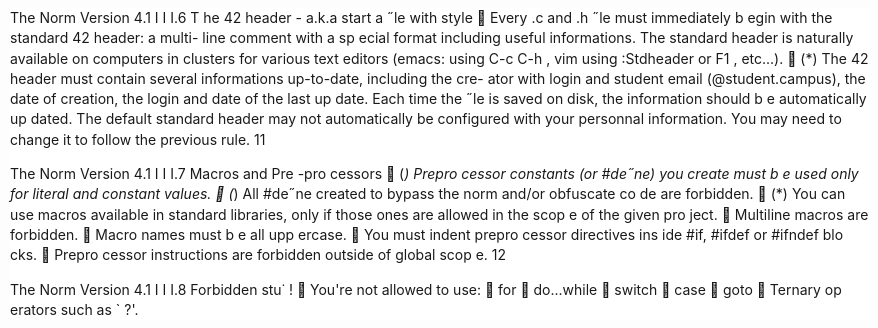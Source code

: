 
The Norm Version 4.1
I I I.6 T he 42 header - a.k.a start a ˝le with style

Every .c and .h ˝le must immediately b egin with the standard 42 header: a multi-
line comment with a sp ecial format including useful informations. The standard
header is naturally available on computers in clusters for various text editors (emacs:
using
C-c C-h
, vim using
:Stdheader
or
F1
, etc...).

(*)
The 42 header must contain several informations up-to-date, including the cre-
ator with login and student email (@student.campus), the date of creation, the login
and date of the last up date. Each time the ˝le is saved on disk, the information
should b e automatically up dated.
The default standard header may not automatically be configured with
your personnal information. You may need to change it to follow the
previous rule.
11


The Norm Version 4.1
I I I.7 Macros and Pre -pro cessors

(*)
Prepro cessor constants (or #de˝ne) you create must b e used only for literal
and constant values.

(*)
All #de˝ne created to bypass the norm and/or obfuscate co de are forbidden.

(*)
You can use macros available in standard libraries, only if those ones are allowed
in the scop e of the given pro ject.

Multiline macros are forbidden.

Macro names must b e all upp ercase.

You must indent prepro cessor directives ins ide #if, #ifdef or #ifndef blo cks.

Prepro cessor instructions are forbidden outside of global scop e.
12


The Norm Version 4.1
I I I.8 Forbidden stu˙ !

You're not allowed to use:

for

do...while

switch

case

goto

Ternary op erators such as ` ?'.